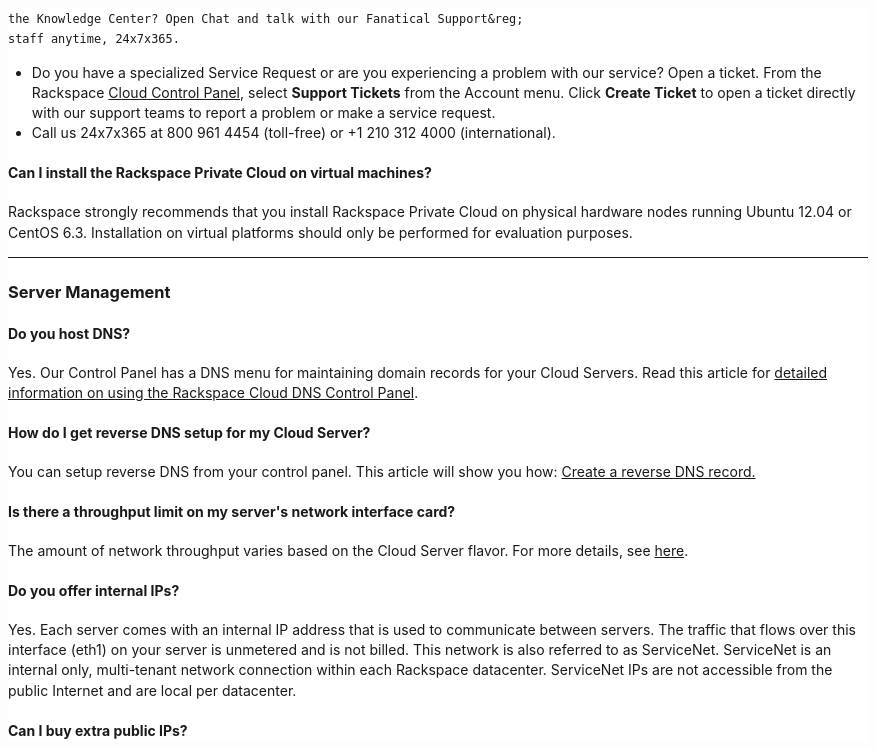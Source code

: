     the Knowledge Center? Open Chat and talk with our Fanatical Support&reg;
    staff anytime, 24x7x365.
-   Do you have a specialized Service Request or are you experiencing a
    problem with our service? Open a ticket. From the Rackspace [Cloud
    Control Panel](http://mycloud.rackspace.com/), select **Support
    Tickets** from the Account menu. Click **Create Ticket** to open a
    ticket directly with our support teams to report a problem or make a
    service request.
-   Call us 24x7x365 at 800 961 4454 (toll-free) or +1 210 312
    4000 (international).

#### Can I install the Rackspace Private Cloud on virtual machines?

Rackspace strongly recommends that you install Rackspace Private Cloud
on physical hardware nodes running Ubuntu 12.04 or CentOS 6.3.
Installation on virtual platforms should only be performed for
evaluation purposes.

------------------------------------------------------------------------

### Server Management

#### Do you host DNS?

Yes. Our Control Panel has a DNS menu for maintaining domain records for
your Cloud Servers. Read this article for [detailed information on using
the Rackspace Cloud DNS Control
Panel](/how-to/getting-started-with-cloud-sites-managing-dns-records).

#### How do I get reverse DNS setup for my Cloud Server?

You can setup reverse DNS from your control panel. This article will
show you how: [Create a reverse DNS
record.](/how-to/create-a-reverse-dns-record-0)

#### Is there a throughput limit on my server's network interface card?

The amount of network throughput varies based on the Cloud Server
flavor. For more details, see
[here](http://www.rackspace.com/cloud/public-pricing/#cloud-servers).

#### Do you offer internal IPs?

Yes. Each server comes with an internal IP address that is used to
communicate between servers. The traffic that flows over this interface
(eth1) on your server is unmetered and is not billed. This network is
also referred to as ServiceNet. ServiceNet is an internal only,
multi-tenant network connection within each Rackspace datacenter.
ServiceNet IPs are not accessible from the public Internet and are local
per datacenter.

#### Can I buy extra public IPs?
